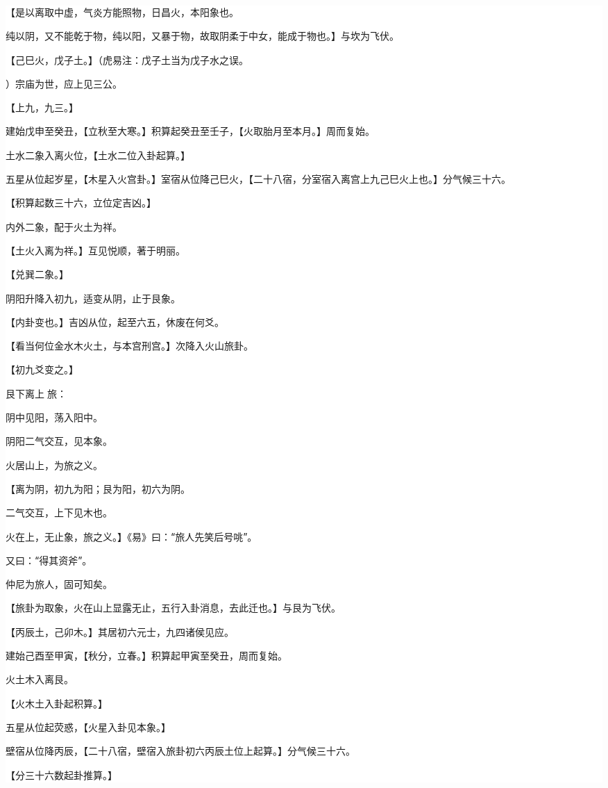 【是以离取中虚，气炎方能照物，日昌火，本阳象也。

纯以阴，又不能乾于物，纯以阳，又暴于物，故取阴柔于中女，能成于物也。】与坎为飞伏。

【己巳火，戊子土。】（虎易注：戊子土当为戊子水之误。

）宗庙为世，应上见三公。

【上九，九三。】

建始戊申至癸丑，【立秋至大寒。】积算起癸丑至壬子，【火取胎月至本月。】周而复始。

土水二象入离火位，【土水二位入卦起算。】

五星从位起岁星，【木星入火宫卦。】室宿从位降己巳火，【二十八宿，分室宿入离宫上九己巳火上也。】分气候三十六。

【积算起数三十六，立位定吉凶。】

内外二象，配于火土为祥。

【土火入离为祥。】互见悦顺，著于明丽。

【兑巽二象。】

阴阳升降入初九，适变从阴，止于艮象。

【内卦变也。】吉凶从位，起至六五，休废在何爻。

【看当何位金水木火土，与本宫刑宫。】次降入火山旅卦。

【初九爻变之。】

艮下离上 旅：

阴中见阳，荡入阳中。

阴阳二气交互，见本象。

火居山上，为旅之义。

【离为阴，初九为阳；艮为阳，初六为阴。

二气交互，上下见木也。

火在上，无止象，旅之义。】《易》曰：“旅人先笑后号咷”。

又曰：“得其资斧”。

仲尼为旅人，固可知矣。

【旅卦为取象，火在山上显露无止，五行入卦消息，去此迁也。】与艮为飞伏。

【丙辰土，己卯木。】其居初六元士，九四诸侯见应。

建始己酉至甲寅，【秋分，立春。】积算起甲寅至癸丑，周而复始。

火土木入离艮。

【火木土入卦起积算。】

五星从位起荧惑，【火星入卦见本象。】

壁宿从位降丙辰，【二十八宿，壁宿入旅卦初六丙辰土位上起算。】分气候三十六。

【分三十六数起卦推算。】
